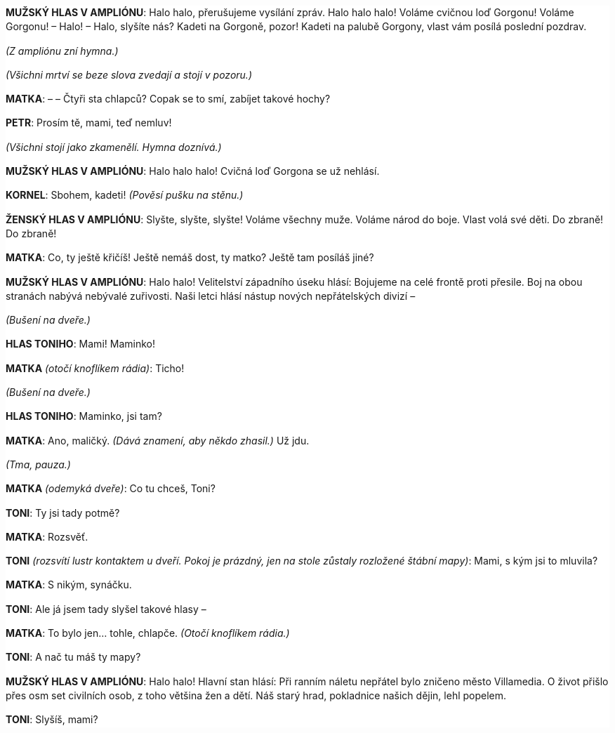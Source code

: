 **MUŽSKÝ HLAS V AMPLIÓNU**: Halo halo, přerušujeme vysílání zpráv. Halo halo halo! Voláme cvičnou loď Gorgonu! Voláme Gorgonu! – Halo! – Halo, slyšíte nás? Kadeti na Gorgoně, pozor! Kadeti na palubě Gorgony, vlast vám posílá poslední pozdrav.

_(Z ampliónu zní hymna.)_

_(Všichni mrtví se beze slova zvedají a stojí v pozoru.)_

**MATKA**: – – Čtyři sta chlapců? Copak se to smí, zabíjet takové hochy?

**PETR**: Prosím tě, mami, teď nemluv!

_(Všichni stojí jako zkamenělí. Hymna doznívá.)_

**MUŽSKÝ HLAS V AMPLIÓNU**: Halo halo halo! Cvičná loď Gorgona se už nehlásí.

**KORNEL**: Sbohem, kadeti! _(Pověsí pušku na stěnu.)_

**ŽENSKÝ HLAS V AMPLIÓNU**: Slyšte, slyšte, slyšte! Voláme všechny muže. Voláme národ do boje. Vlast volá své děti. Do zbraně! Do zbraně!

**MATKA**: Co, ty ještě křičíš! Ještě nemáš dost, ty matko? Ještě tam posíláš jiné?

**MUŽSKÝ HLAS V AMPLIÓNU**: Halo halo! Velitelství západního úseku hlásí: Bojujeme na celé frontě proti přesile. Boj na obou stranách nabývá nebývalé zuřivosti. Naši letci hlásí nástup nových nepřátelských divizí –

_(Bušení na dveře.)_

**HLAS TONIHO**: Mami! Maminko!

**MATKA** _(otočí knoflíkem rádia)_: Ticho!

_(Bušení na dveře.)_

**HLAS TONIHO**: Maminko, jsi tam?

**MATKA**: Ano, maličký. _(Dává znamení, aby někdo zhasil.)_ Už jdu.

_(Tma, pauza.)_

**MATKA** _(odemyká dveře)_: Co tu chceš, Toni?

**TONI**: Ty jsi tady potmě?

**MATKA**: Rozsvěť.

**TONI** _(rozsvítí lustr kontaktem u dveří. Pokoj je prázdný, jen na stole zůstaly rozložené štábní mapy)_: Mami, s kým jsi to mluvila?

**MATKA**: S nikým, synáčku.

**TONI**: Ale já jsem tady slyšel takové hlasy –

**MATKA**: To bylo jen… tohle, chlapče. _(Otočí knoflíkem rádia.)_

**TONI**: A nač tu máš ty mapy?

**MUŽSKÝ HLAS V AMPLIÓNU**: Halo halo! Hlavní stan hlásí: Při ranním náletu nepřátel bylo zničeno město Villamedia. O život přišlo přes osm set civilních osob, z toho většina žen a dětí. Náš starý hrad, pokladnice našich dějin, lehl popelem.

**TONI**: Slyšíš, mami?

